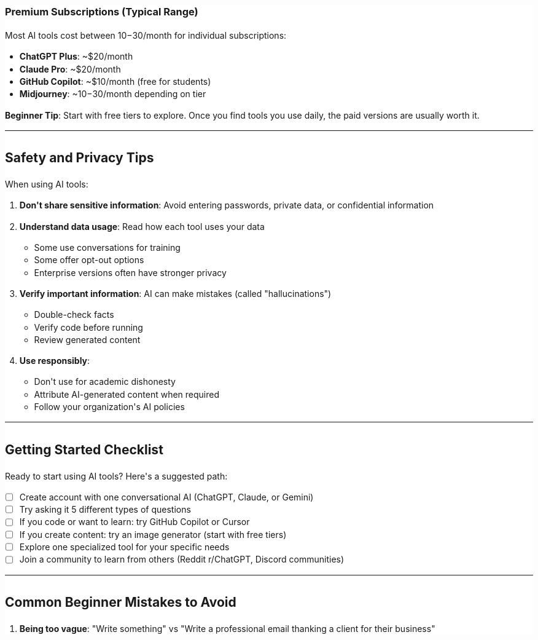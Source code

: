 ### Premium Subscriptions (Typical Range)

Most AI tools cost between $10-$30/month for individual subscriptions:
- **ChatGPT Plus**: ~$20/month
- **Claude Pro**: ~$20/month
- **GitHub Copilot**: ~$10/month (free for students)
- **Midjourney**: ~$10-$30/month depending on tier

**Beginner Tip**: Start with free tiers to explore. Once you find tools you use daily, the paid versions are usually worth it.

---

## Safety and Privacy Tips

When using AI tools:

1. **Don't share sensitive information**: Avoid entering passwords, private data, or confidential information

2. **Understand data usage**: Read how each tool uses your data
   - Some use conversations for training
   - Some offer opt-out options
   - Enterprise versions often have stronger privacy

3. **Verify important information**: AI can make mistakes (called "hallucinations")
   - Double-check facts
   - Verify code before running
   - Review generated content

4. **Use responsibly**:
   - Don't use for academic dishonesty
   - Attribute AI-generated content when required
   - Follow your organization's AI policies

---

## Getting Started Checklist

Ready to start using AI tools? Here's a suggested path:

- [ ] Create account with one conversational AI (ChatGPT, Claude, or Gemini)
- [ ] Try asking it 5 different types of questions
- [ ] If you code or want to learn: try GitHub Copilot or Cursor
- [ ] If you create content: try an image generator (start with free tiers)
- [ ] Explore one specialized tool for your specific needs
- [ ] Join a community to learn from others (Reddit r/ChatGPT, Discord communities)

---

## Common Beginner Mistakes to Avoid

1. **Being too vague**: "Write something" vs "Write a professional email thanking a client for their business"
